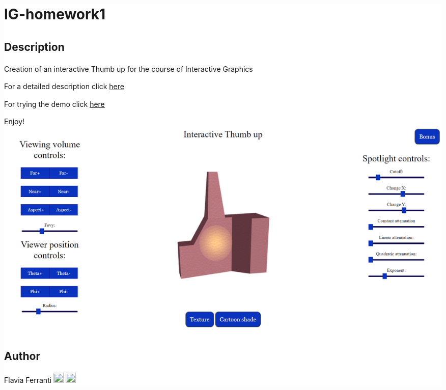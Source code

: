 # IG-homework1
## Description
Creation of an interactive Thumb up for the course of Interactive Graphics 

For a detailed description click [here](Ferranti_1707897.pdf)

For trying the demo click [here](https://flaviaferranti7.github.io/IG-homework1/Homework1/homework1.html)

Enjoy! 
<img src = "https://raw.githubusercontent.com/FlaviaFerranti7/IG-homework1/master/preview.png" width="100%" height="100%">

## Author

Flavia Ferranti [<img src="https://cdn4.iconfinder.com/data/icons/social-messaging-ui-color-shapes-2-free/128/social-linkedin-circle-512.png" width="20" height="20">](https://linkedin.com/in/flavia-ferranti-50712a207)
[<img src="https://upload.wikimedia.org/wikipedia/commons/9/91/Octicons-mark-github.svg" width="20" height="20">](https://github.com/FlaviaFerranti7)
